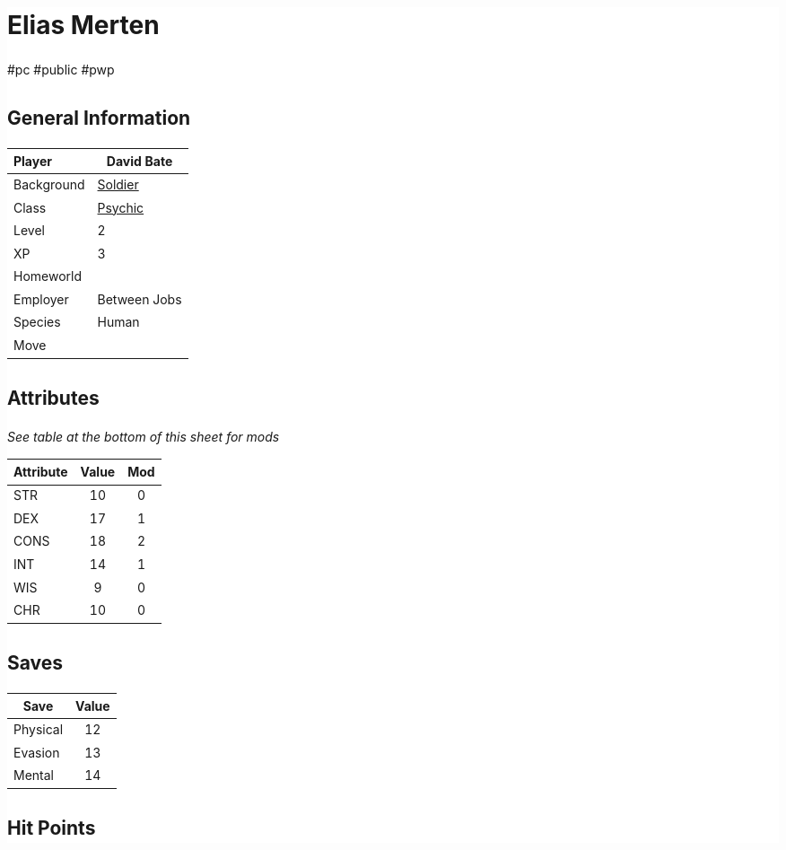# Elias Merten

#pc #public #pwp 

## General Information

| Player     | David Bate                                               |
| :--------- | -------------------------------------------------------- |
| Background | [Soldier](../../../Gaming/StarsWithoutNumber/Soldier.md) |
| Class      | [Psychic](../../../Gaming/StarsWithoutNumber/Psychic.md) |
| Level      | 2                                                        |
| XP         | 3                                                        |
| Homeworld  |                                                          |
| Employer   | Between Jobs                                             |
| Species    | Human                                                    |
| Move       |                                                          |

## Attributes

_See table at the bottom of this sheet for mods_

| Attribute | Value | Mod |
| --------- | :---: | :-: |
| STR       |  10   |  0  |
| DEX       |  17   |  1  |
| CONS      |  18   |  2  |
| INT       |  14   |  1  |
| WIS       |   9   |  0  |
| CHR       |  10   |  0  |

## Saves

| Save     | Value |
| -------- | :---: |
| Physical |  12   |
| Evasion  |  13   |
| Mental   |  14   |

## Hit Points
